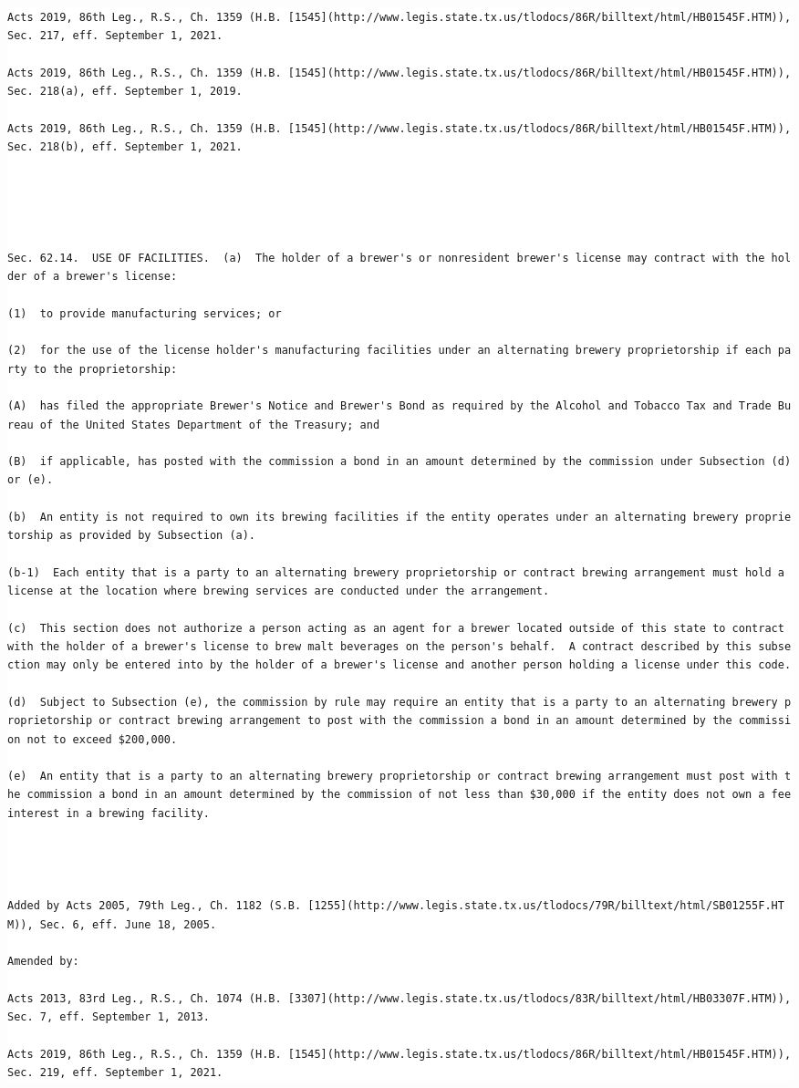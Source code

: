     Acts 2019, 86th Leg., R.S., Ch. 1359 (H.B. [1545](http://www.legis.state.tx.us/tlodocs/86R/billtext/html/HB01545F.HTM)), Sec. 217, eff. September 1, 2021.
    
    Acts 2019, 86th Leg., R.S., Ch. 1359 (H.B. [1545](http://www.legis.state.tx.us/tlodocs/86R/billtext/html/HB01545F.HTM)), Sec. 218(a), eff. September 1, 2019.
    
    Acts 2019, 86th Leg., R.S., Ch. 1359 (H.B. [1545](http://www.legis.state.tx.us/tlodocs/86R/billtext/html/HB01545F.HTM)), Sec. 218(b), eff. September 1, 2021.
    
    
    
    
    
    Sec. 62.14.  USE OF FACILITIES.  (a)  The holder of a brewer's or nonresident brewer's license may contract with the holder of a brewer's license:
    
    (1)  to provide manufacturing services; or
    
    (2)  for the use of the license holder's manufacturing facilities under an alternating brewery proprietorship if each party to the proprietorship:
    
    (A)  has filed the appropriate Brewer's Notice and Brewer's Bond as required by the Alcohol and Tobacco Tax and Trade Bureau of the United States Department of the Treasury; and
    
    (B)  if applicable, has posted with the commission a bond in an amount determined by the commission under Subsection (d) or (e).
    
    (b)  An entity is not required to own its brewing facilities if the entity operates under an alternating brewery proprietorship as provided by Subsection (a).
    
    (b-1)  Each entity that is a party to an alternating brewery proprietorship or contract brewing arrangement must hold a license at the location where brewing services are conducted under the arrangement.
    
    (c)  This section does not authorize a person acting as an agent for a brewer located outside of this state to contract with the holder of a brewer's license to brew malt beverages on the person's behalf.  A contract described by this subsection may only be entered into by the holder of a brewer's license and another person holding a license under this code.
    
    (d)  Subject to Subsection (e), the commission by rule may require an entity that is a party to an alternating brewery proprietorship or contract brewing arrangement to post with the commission a bond in an amount determined by the commission not to exceed $200,000.
    
    (e)  An entity that is a party to an alternating brewery proprietorship or contract brewing arrangement must post with the commission a bond in an amount determined by the commission of not less than $30,000 if the entity does not own a fee interest in a brewing facility.
    
    
    
    
    Added by Acts 2005, 79th Leg., Ch. 1182 (S.B. [1255](http://www.legis.state.tx.us/tlodocs/79R/billtext/html/SB01255F.HTM)), Sec. 6, eff. June 18, 2005.
    
    Amended by: 
    
    Acts 2013, 83rd Leg., R.S., Ch. 1074 (H.B. [3307](http://www.legis.state.tx.us/tlodocs/83R/billtext/html/HB03307F.HTM)), Sec. 7, eff. September 1, 2013.
    
    Acts 2019, 86th Leg., R.S., Ch. 1359 (H.B. [1545](http://www.legis.state.tx.us/tlodocs/86R/billtext/html/HB01545F.HTM)), Sec. 219, eff. September 1, 2021.
    
    